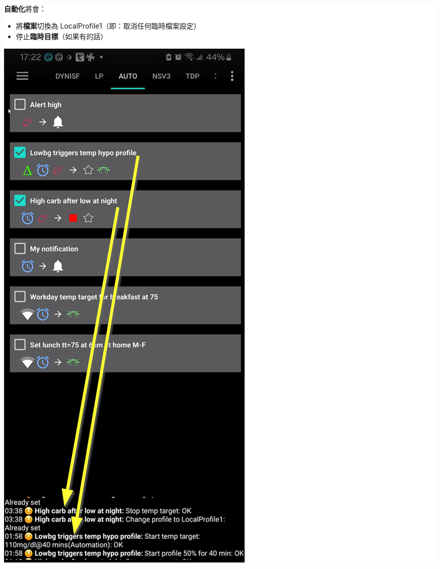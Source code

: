 **自動化**將會：
* 將**檔案**切換為 LocalProfile1（即：取消任何臨時檔案設定）
* 停止**臨時目標**（如果有的話）

![替代文字](../images/automation_2024-02-12_21-05-56.png-500x.png)
